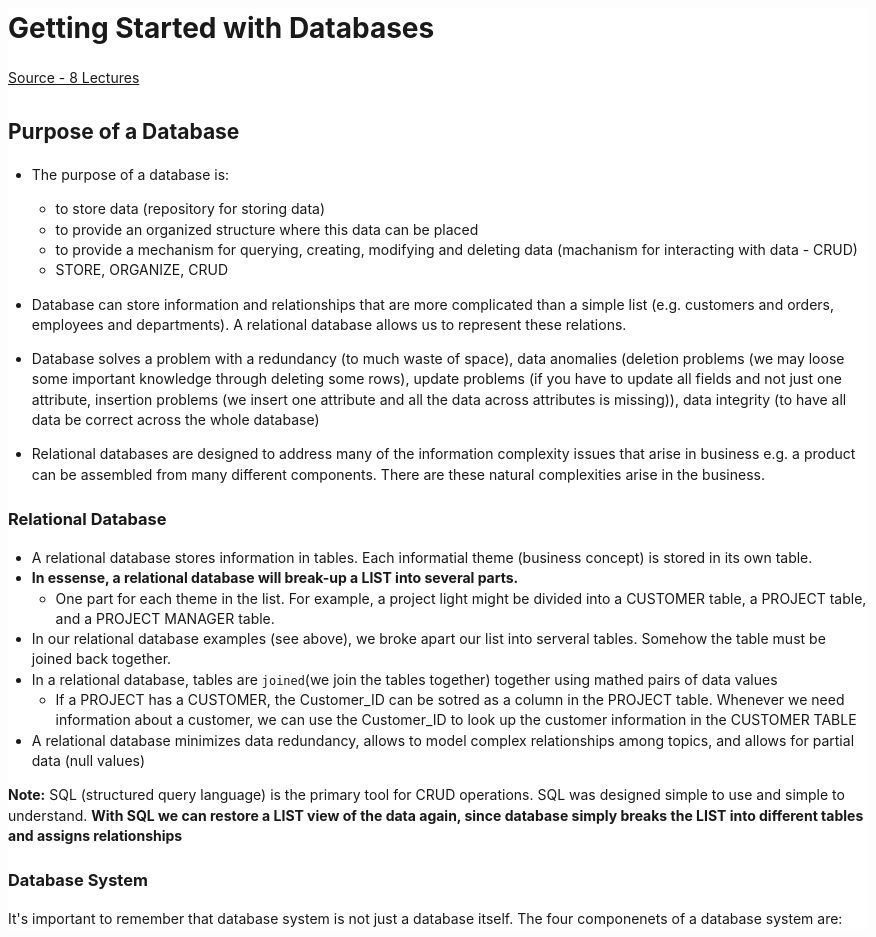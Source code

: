 # Getting Started with Databases

[Source - 8 Lectures](https://www.youtube.com/watch?v=4Z9KEBexzcM&list=PL1LIXLIF50uXWJ9alDSXClzNCMynac38g)

## Purpose of a Database

* The purpose of a database is:
    - to store data (repository for storing data)
    - to provide an organized structure where this data can be placed
    - to provide a mechanism for querying, creating, modifying and deleting data (machanism for interacting with data - CRUD)
    - STORE, ORGANIZE, CRUD

* Database can store information and relationships that are more complicated than a simple list (e.g. customers and orders, employees and departments). A relational database allows us to represent these relations.

* Database solves a problem with a redundancy (to much waste of space), data anomalies (deletion problems (we may loose some important knowledge through deleting some rows), update problems (if you have to update all fields and not just one attribute, insertion problems (we insert one attribute and all the data across attributes is missing)), data integrity (to have all data be correct across the whole database)

* Relational databases are designed to address many of the information complexity issues that arise in business e.g. a product can be assembled from many different components. There are these natural complexities arise in the business. 

### Relational Database

* A relational database stores information in tables. Each informatial theme (business concept) is stored in its own table.
* **In essense, a relational database will break-up a LIST into several parts.**
    - One part for each theme in the list. For example, a project light might be divided into a CUSTOMER table, a PROJECT table, and a PROJECT MANAGER table.
* In our relational database examples (see above), we broke apart our list into serveral tables. Somehow the table must be joined back together.
* In a relational database, tables are `joined`(we join the tables together) together using mathed pairs of data values
    - If a PROJECT has a CUSTOMER, the Customer_ID can be sotred as a column in the PROJECT table. Whenever we need information about a customer, we can use the Customer_ID to look up the customer information in the CUSTOMER TABLE
* A relational database minimizes data redundancy, allows to model complex relationships among topics, and allows for partial data (null values)

**Note:** SQL (structured query language) is the primary tool for CRUD operations. SQL was designed simple to use and simple to understand. **With SQL we can restore a LIST view of the data again, since database simply breaks the LIST into different tables and assigns relationships**

### Database System

It's important to remember that database system is not just a database itself. The four componenets of a database system are:
